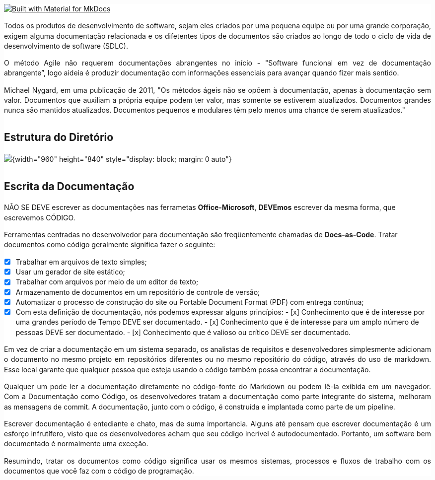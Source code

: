[![Built with Material for MkDocs](https://img.shields.io/badge/Material_for_MkDocs-526CFE?style=for-the-badge&logo=MaterialForMkDocs&logoColor=white)](https://squidfunk.github.io/mkdocs-material/)

<p align="justify">Todos os produtos de desenvolvimento de software, sejam eles criados por uma pequena equipe ou por uma grande corporação, exigem alguma documentação relacionada e os difetentes tipos de documentos são criados ao longo de todo o ciclo de vida de desenvolvimento de software (SDLC).</p>
<p align="justify">O método Agile não requerem documentações abrangentes no início - "Software funcional em vez de documentação abrangente”, logo aideia é produzir documentação com informações essenciais para avançar quando fizer mais sentido. </p>
<p align="justify">Michael Nygard, em uma publicação de 2011, "Os métodos ágeis não se opõem à documentação, apenas à documentação sem valor. Documentos que auxiliam a própria equipe podem ter valor, mas somente se estiverem atualizados. Documentos grandes nunca são mantidos atualizados. Documentos pequenos e modulares têm pelo menos uma chance de serem atualizados."</p>

## Estrutura do Diretório
![](img/60opt-documentacao.png){width="960" height="840" style="display: block; margin: 0 auto"}

## Escrita da Documentação
NÃO SE DEVE escrever as documentações nas ferrametas **Office-Microsoft**, **DEVEmos** escrever da mesma forma, que escrevemos CÓDIGO.

Ferramentas centradas no desenvolvedor para documentação são freqüentemente chamadas de **Docs-as-Code**. Tratar documentos como código geralmente significa fazer o seguinte:

- [x] Trabalhar em arquivos de texto simples;
- [x] Usar um gerador de site estático;
- [x] Trabalhar com arquivos por meio de um editor de texto;
- [x] Armazenamento de documentos em um repositório de controle de versão;
- [x] Automatizar o processo de construção do site ou Portable Document Format (PDF) com entrega contínua;
- [x] Com esta definição de documentação, nós podemos expressar alguns princípios:
      - [x] Conhecimento que é de interesse por  uma grandes período de Tempo DEVE ser documentado.
      - [x] Conhecimento que é de interesse para um  amplo número de pessoas  DEVE ser documentado.
      - [x] Conhecimento que é valioso ou crítico DEVE ser documentado.

<p align="justify">Em vez de criar a documentação em um sistema separado, os analistas de requisitos e desenvolvedores simplesmente adicionam o documento no mesmo projeto em repositórios diferentes ou no mesmo repositório do código, através do uso de markdown. Esse local garante que qualquer pessoa que esteja usando o código também possa encontrar a documentação.</p>

<p align="justify">Qualquer um pode ler a documentação diretamente no código-fonte do Markdown ou podem lê-la exibida em um navegador. Com a Documentação como Código, os desenvolvedores tratam a documentação como parte integrante do sistema, melhoram as mensagens de commit. A documentação, junto com o código, é construída e implantada como parte de um pipeline.</p>

<p align="justify">Escrever documentação é entediante e chato, mas de suma importancia. Alguns até pensam que escrever documentação é um esforço infrutífero, visto que os desenvolvedores acham que seu código incrível é autodocumentado. Portanto, um software bem documentado é normalmente uma exceção.</p>

<p align="justify">Resumindo, tratar os documentos como código significa usar os mesmos sistemas, processos e fluxos de trabalho com os documentos que você faz com o código de programação.</p>
